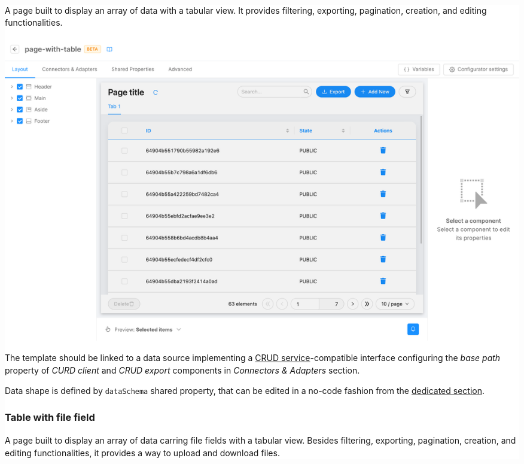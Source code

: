 A page built to display an array of data with a tabular view. It provides filtering, exporting, pagination, creation, and editing functionalities.

![Page with table template](img/compose-page_templates_page-with-table.png)

The template should be linked to a data source implementing a [CRUD service](/runtime_suite/crud-service/10_overview_and_usage.md)-compatible interface configuring the _base path_ property of _CURD client_ and _CRUD export_ components in _Connectors & Adapters_ section.

Data shape is defined by `dataSchema` shared property, that can be edited in a no-code fashion from the [dedicated section](#shared-properties). 

### Table with file field

A page built to display an array of data carring file fields with a tabular view. Besides filtering, exporting, pagination, creation, and editing functionalities, it provides a way to upload and download files.
